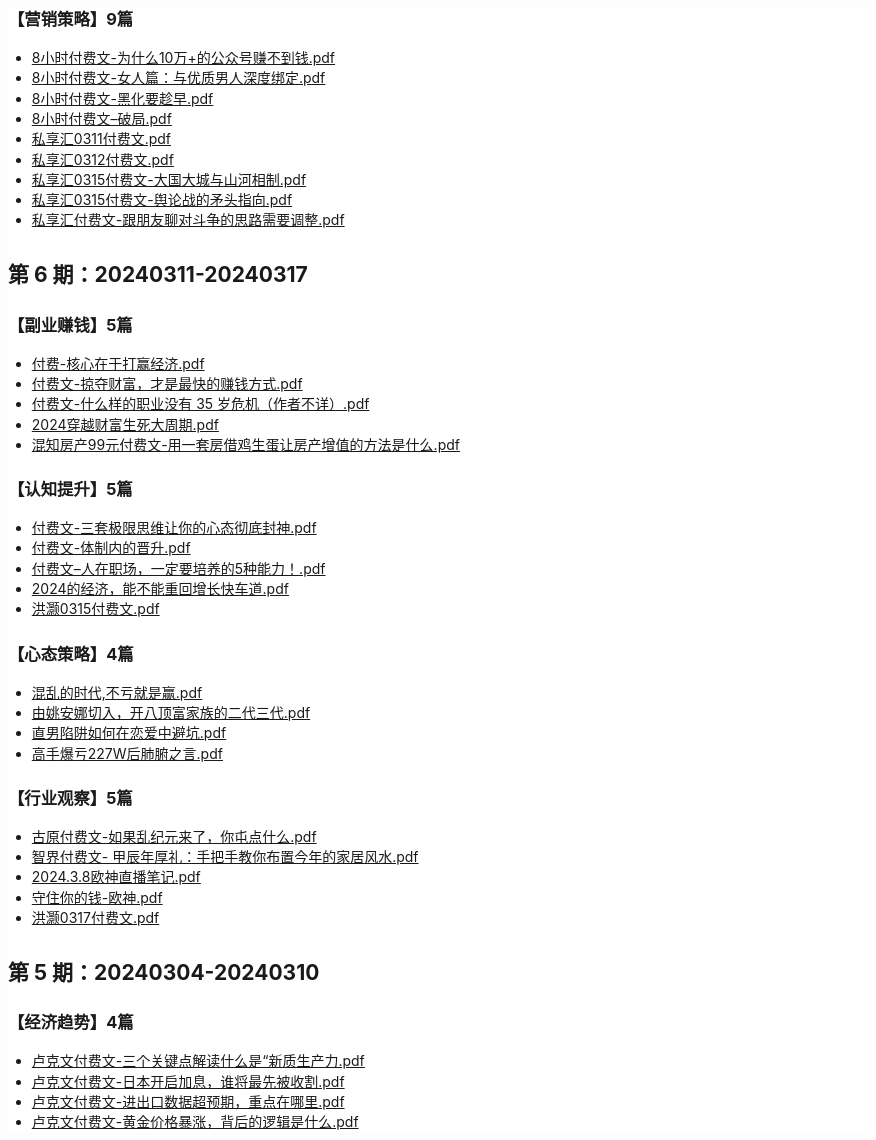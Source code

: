 ### 【营销策略】9篇
- [8小时付费文-为什么10万+的公众号赚不到钱.pdf]()
- [8小时付费文-女人篇：与优质男人深度绑定.pdf]()
- [8小时付费文-黑化要趁早.pdf]()
- [8小时付费文–破局.pdf]()
- [私享汇0311付费文.pdf]()
- [私享汇0312付费文.pdf]()
- [私享汇0315付费文-大国大城与山河相制.pdf]()
- [私享汇0315付费文-舆论战的矛头指向.pdf]()
- [私享汇付费文-跟朋友聊对斗争的思路需要调整.pdf]()

## 第 6 期：20240311-20240317

### 【副业赚钱】5篇
- [付费-核心在于打赢经济.pdf]()
- [付费文-掠夺财富，才是最快的赚钱方式.pdf]()
- [付费文-什么样的职业没有 35 岁危机（作者不详）.pdf]()
- [2024穿越财富生死大周期.pdf]()
- [混知房产99元付费文-用一套房借鸡生蛋让房产增值的方法是什么.pdf]()

### 【认知提升】5篇
- [付费文-三套极限思维让你的心态彻底封神.pdf]()
- [付费文-体制内的晋升.pdf]()
- [付费文–人在职场，一定要培养的5种能力！.pdf]()
- [2024的经济，能不能重回增长快车道.pdf]()
- [洪灏0315付费文.pdf]()

### 【心态策略】4篇
- [混乱的时代,不亏就是赢.pdf]()
- [由姚安娜切入，开八顶富家族的二代三代.pdf]()
- [直男陷阱如何在恋爱中避坑.pdf]()
- [高手爆亏227W后肺腑之言.pdf]()

### 【行业观察】5篇
- [古原付费文-如果乱纪元来了，你屯点什么.pdf]()
- [智界付费文- 甲辰年厚礼：手把手教你布置今年的家居风水.pdf]()
- [2024.3.8欧神直播笔记.pdf]()
- [守住你的钱-欧神.pdf]()
- [洪灏0317付费文.pdf]()

## 第 5 期：20240304-20240310

### 【经济趋势】4篇
- [卢克文付费文-三个关键点解读什么是“新质生产力.pdf]()
- [卢克文付费文-日本开启加息，谁将最先被收割.pdf]()
- [卢克文付费文-进出口数据超预期，重点在哪里.pdf]()
- [卢克文付费文-黄金价格暴涨，背后的逻辑是什么.pdf]()
